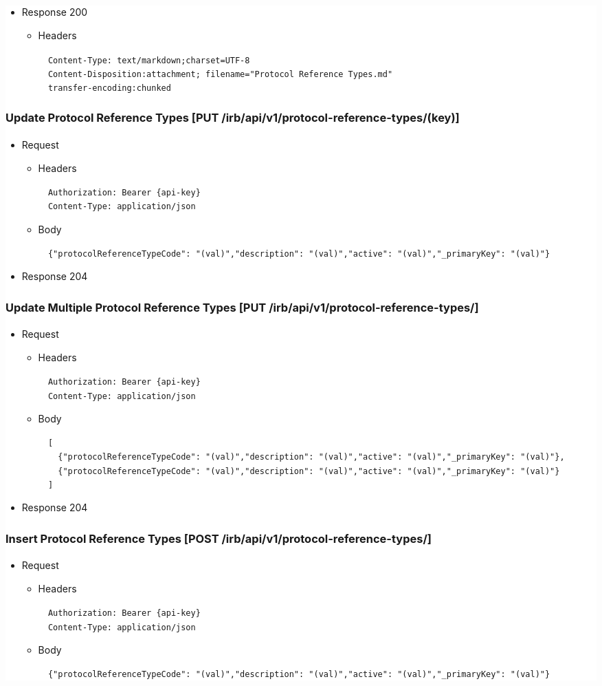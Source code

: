 + Response 200
    + Headers

            Content-Type: text/markdown;charset=UTF-8
            Content-Disposition:attachment; filename="Protocol Reference Types.md"
            transfer-encoding:chunked


### Update Protocol Reference Types [PUT /irb/api/v1/protocol-reference-types/(key)]

+ Request

    + Headers

            Authorization: Bearer {api-key}   
            Content-Type: application/json

    + Body
    
            {"protocolReferenceTypeCode": "(val)","description": "(val)","active": "(val)","_primaryKey": "(val)"}
			
+ Response 204

### Update Multiple Protocol Reference Types [PUT /irb/api/v1/protocol-reference-types/]

+ Request

    + Headers

            Authorization: Bearer {api-key}   
            Content-Type: application/json

    + Body
    
            [
              {"protocolReferenceTypeCode": "(val)","description": "(val)","active": "(val)","_primaryKey": "(val)"},
              {"protocolReferenceTypeCode": "(val)","description": "(val)","active": "(val)","_primaryKey": "(val)"}
            ]
			
+ Response 204

### Insert Protocol Reference Types [POST /irb/api/v1/protocol-reference-types/]

+ Request

    + Headers

            Authorization: Bearer {api-key}   
            Content-Type: application/json

    + Body
    
            {"protocolReferenceTypeCode": "(val)","description": "(val)","active": "(val)","_primaryKey": "(val)"}
			